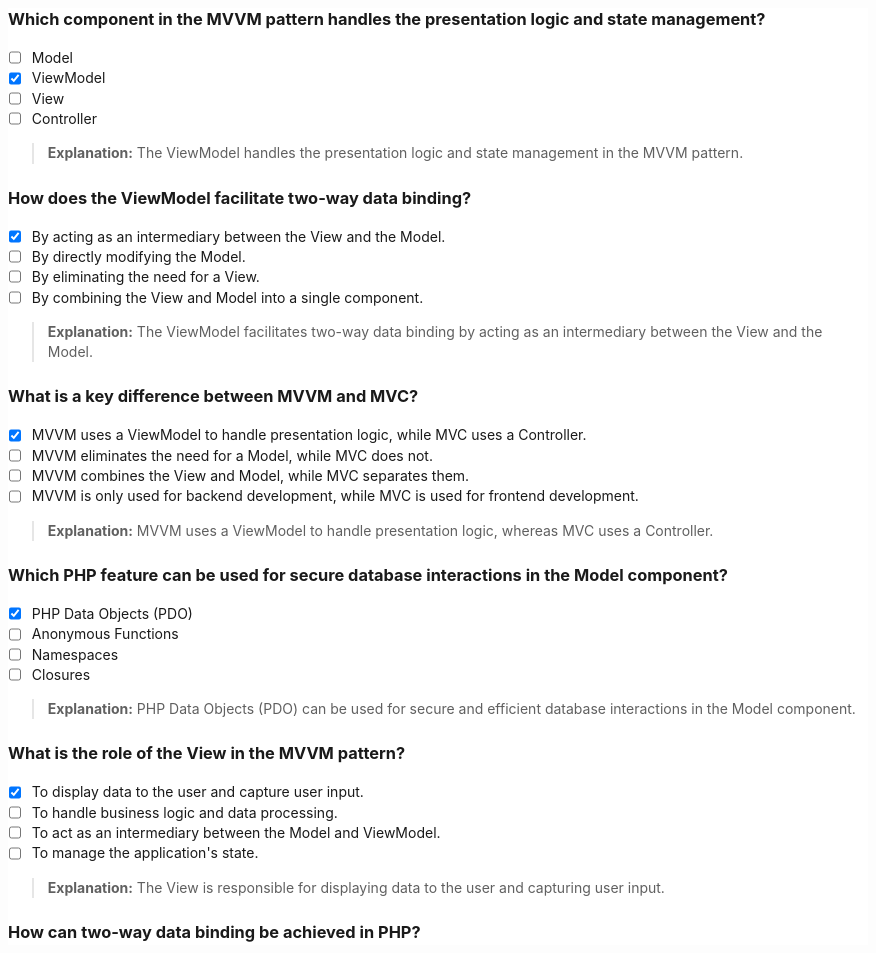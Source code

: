 ### Which component in the MVVM pattern handles the presentation logic and state management?

- [ ] Model
- [x] ViewModel
- [ ] View
- [ ] Controller

> **Explanation:** The ViewModel handles the presentation logic and state management in the MVVM pattern.

### How does the ViewModel facilitate two-way data binding?

- [x] By acting as an intermediary between the View and the Model.
- [ ] By directly modifying the Model.
- [ ] By eliminating the need for a View.
- [ ] By combining the View and Model into a single component.

> **Explanation:** The ViewModel facilitates two-way data binding by acting as an intermediary between the View and the Model.

### What is a key difference between MVVM and MVC?

- [x] MVVM uses a ViewModel to handle presentation logic, while MVC uses a Controller.
- [ ] MVVM eliminates the need for a Model, while MVC does not.
- [ ] MVVM combines the View and Model, while MVC separates them.
- [ ] MVVM is only used for backend development, while MVC is used for frontend development.

> **Explanation:** MVVM uses a ViewModel to handle presentation logic, whereas MVC uses a Controller.

### Which PHP feature can be used for secure database interactions in the Model component?

- [x] PHP Data Objects (PDO)
- [ ] Anonymous Functions
- [ ] Namespaces
- [ ] Closures

> **Explanation:** PHP Data Objects (PDO) can be used for secure and efficient database interactions in the Model component.

### What is the role of the View in the MVVM pattern?

- [x] To display data to the user and capture user input.
- [ ] To handle business logic and data processing.
- [ ] To act as an intermediary between the Model and ViewModel.
- [ ] To manage the application's state.

> **Explanation:** The View is responsible for displaying data to the user and capturing user input.

### How can two-way data binding be achieved in PHP?

